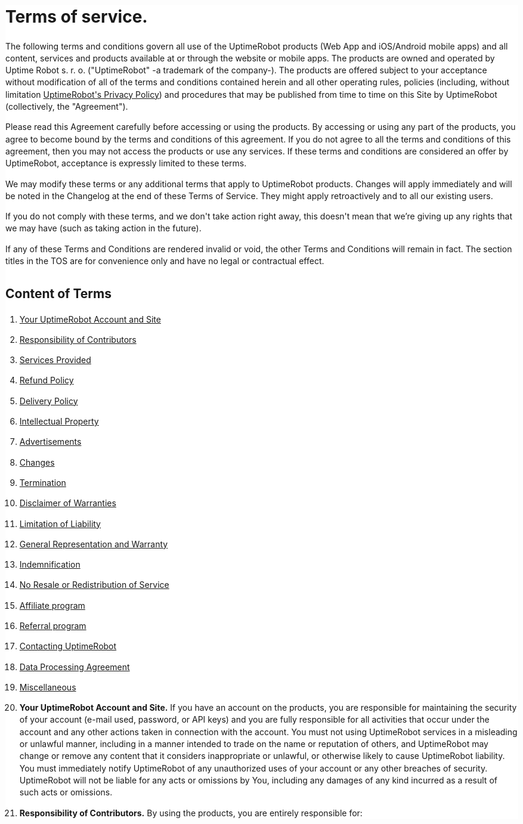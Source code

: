 Terms of service.
=================

The following terms and conditions govern all use of the UptimeRobot products (Web App and iOS/Android mobile apps) and all content, services and products available at or through the website or mobile apps. The products are owned and operated by Uptime Robot s. r. o. ("UptimeRobot" -a trademark of the company-). The products are offered subject to your acceptance without modification of all of the terms and conditions contained herein and all other operating rules, policies (including, without limitation [UptimeRobot's Privacy Policy](https://uptimerobot.com/privacy)) and procedures that may be published from time to time on this Site by UptimeRobot (collectively, the "Agreement").

Please read this Agreement carefully before accessing or using the products. By accessing or using any part of the products, you agree to become bound by the terms and conditions of this agreement. If you do not agree to all the terms and conditions of this agreement, then you may not access the products or use any services. If these terms and conditions are considered an offer by UptimeRobot, acceptance is expressly limited to these terms.

We may modify these terms or any additional terms that apply to UptimeRobot products. Changes will apply immediately and will be noted in the Changelog at the end of these Terms of Service. They might apply retroactively and to all our existing users.

If you do not comply with these terms, and we don't take action right away, this doesn't mean that we’re giving up any rights that we may have (such as taking action in the future).

If any of these Terms and Conditions are rendered invalid or void, the other Terms and Conditions will remain in fact. The section titles in the TOS are for convenience only and have no legal or contractual effect.

Content of Terms
----------------

1.  [Your UptimeRobot Account and Site](https://uptimerobot.com/terms/#your-ur-acc-and-site)
2.  [Responsibility of Contributors](https://uptimerobot.com/terms/#responsibility-of-contributors)
3.  [Services Provided](https://uptimerobot.com/terms/#services-provided)
4.  [Refund Policy](https://uptimerobot.com/terms/#payment-and-renewal)
5.  [Delivery Policy](https://uptimerobot.com/terms/#delivery-policy)
6.  [Intellectual Property](https://uptimerobot.com/terms/#intellectual-property)
7.  [Advertisements](https://uptimerobot.com/terms/#advertisements)
8.  [Changes](https://uptimerobot.com/terms/#changes)
9.  [Termination](https://uptimerobot.com/terms/#termination)
10.  [Disclaimer of Warranties](https://uptimerobot.com/terms/#disclaimer-of-warranties)
11.  [Limitation of Liability](https://uptimerobot.com/terms/#limitation-of-Liability)
12.  [General Representation and Warranty](https://uptimerobot.com/terms/#general-representation-and-warranty)
13.  [Indemnification](https://uptimerobot.com/terms/#indemnification)
14.  [No Resale or Redistribution of Service](https://uptimerobot.com/terms/#no-resale-or-redistribution-of-service)
15.  [Affiliate program](https://uptimerobot.com/terms/#affiliate)
16.  [Referral program](https://uptimerobot.com/terms/#referral-program)
17.  [Contacting UptimeRobot](https://uptimerobot.com/terms/#contacting-uptimerobot)
18.  [Data Processing Agreement](https://uptimerobot.com/terms/#dpa)
19.  [Miscellaneous](https://uptimerobot.com/terms/#miscellaneous)

1.  **Your UptimeRobot Account and Site.** If you have an account on the products, you are responsible for maintaining the security of your account (e-mail used, password, or API keys) and you are fully responsible for all activities that occur under the account and any other actions taken in connection with the account. You must not using UptimeRobot services in a misleading or unlawful manner, including in a manner intended to trade on the name or reputation of others, and UptimeRobot may change or remove any content that it considers inappropriate or unlawful, or otherwise likely to cause UptimeRobot liability. You must immediately notify UptimeRobot of any unauthorized uses of your account or any other breaches of security. UptimeRobot will not be liable for any acts or omissions by You, including any damages of any kind incurred as a result of such acts or omissions.
2.  **Responsibility of Contributors.** By using the products, you are entirely responsible for:
    